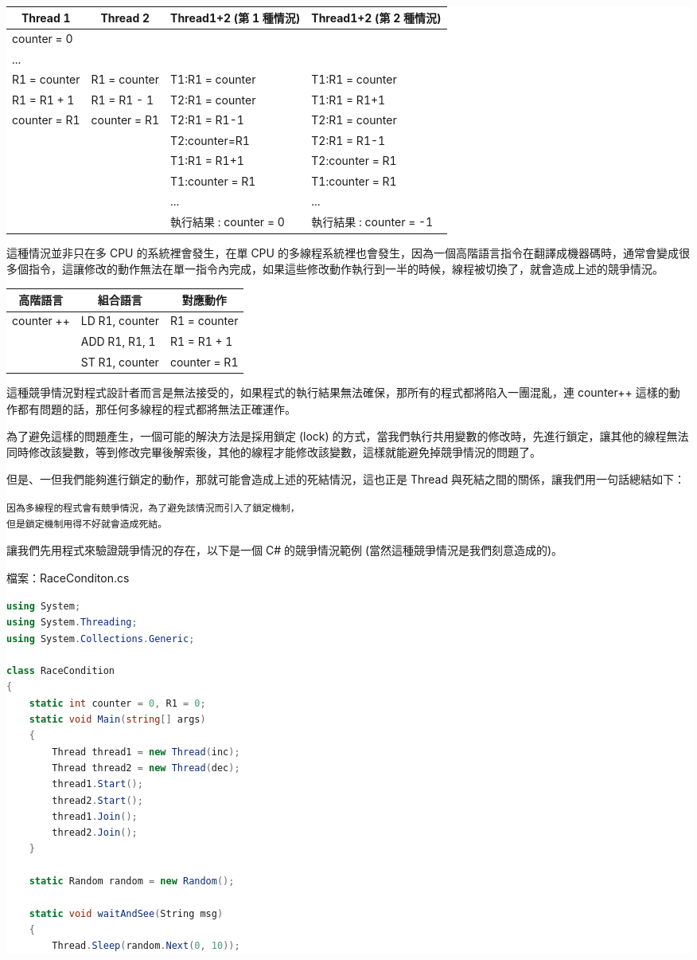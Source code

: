 |Thread 1      |Thread 2      |Thread1+2 (第 1 種情況) |Thread1+2 (第 2 種情況) |
|--------------|--------------|------------------------|------------------------| 
|counter = 0   |              |                        |                        |
|...           |              |                        |                        |
|R1 = counter  |R1 = counter  |T1:R1 = counter         |T1:R1 = counter         |
|R1 = R1 + 1   |R1 = R1 - 1   |T2:R1 = counter         |T1:R1 = R1+1            |
|counter = R1  |counter = R1  |T2:R1 = R1-1            |T2:R1 = counter         |
|              |              |T2:counter=R1           |T2:R1 = R1-1            |
|              |              |T1:R1 = R1+1            |T2:counter = R1         |
|              |              |T1:counter = R1         |T1:counter = R1         |
|              |              |...                     |...                     |
|              |              |執行結果 : counter = 0  |執行結果 : counter = -1 |

這種情況並非只在多 CPU 的系統裡會發生，在單 CPU 的多線程系統裡也會發生，因為一個高階語言指令在翻譯成機器碼時，通常會變成很多個指令，這讓修改的動作無法在單一指令內完成，如果這些修改動作執行到一半的時候，線程被切換了，就會造成上述的競爭情況。

|高階語言   | 組合語言        |對應動作     |
|-----------|-----------------|-------------|
|counter ++	| LD  R1, counter |R1 = counter |
|					  | ADD R1, R1, 1   |R1 = R1 + 1  |
|					  | ST  R1, counter |counter = R1 |

這種競爭情況對程式設計者而言是無法接受的，如果程式的執行結果無法確保，那所有的程式都將陷入一團混亂，連 counter++ 這樣的動作都有問題的話，那任何多線程的程式都將無法正確運作。

為了避免這樣的問題產生，一個可能的解決方法是採用鎖定 (lock) 的方式，當我們執行共用變數的修改時，先進行鎖定，讓其他的線程無法同時修改該變數，等到修改完畢後解索後，其他的線程才能修改該變數，這樣就能避免掉競爭情況的問題了。

但是、一但我們能夠進行鎖定的動作，那就可能會造成上述的死結情況，這也正是 Thread 與死結之間的關係，讓我們用一句話總結如下：

	因為多線程的程式會有競爭情況，為了避免該情況而引入了鎖定機制，
    但是鎖定機制用得不好就會造成死結。

讓我們先用程式來驗證競爭情況的存在，以下是一個 C# 的競爭情況範例 (當然這種競爭情況是我們刻意造成的)。

檔案：RaceConditon.cs

```CS
using System;
using System.Threading;
using System.Collections.Generic;

class RaceCondition
{
    static int counter = 0, R1 = 0;
    static void Main(string[] args)
    {
        Thread thread1 = new Thread(inc);
        Thread thread2 = new Thread(dec);
        thread1.Start();
        thread2.Start();
        thread1.Join();
        thread2.Join();
    }

    static Random random = new Random();

    static void waitAndSee(String msg)
    {
        Thread.Sleep(random.Next(0, 10));
```